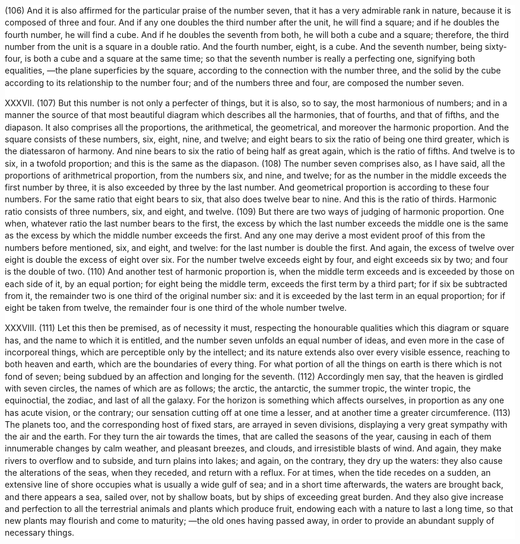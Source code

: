 <span id="v106">(106)</span> And it is also affirmed for the particular praise of the number seven, that it has a very admirable rank in nature, because it is composed of three and four. And if any one doubles the third number after the unit, he will find a square; and if he doubles the fourth number, he will find a cube. And if he doubles the seventh from both, he will both a cube and a square; therefore, the third number from the unit is a square in a double ratio. And the fourth number, eight, is a cube. And the seventh number, being sixty-four, is both a cube and a square at the same time; so that the seventh number is really a perfecting one, signifying both equalities, —the plane superficies by the square, according to the connection with the number three, and the solid by the cube according to its relationship to the number four; and of the numbers three and four, are composed the number seven.

XXXVII. <span id="v107">(107)</span> But this number is not only a perfecter of things, but it is also, so to say, the most harmonious of numbers; and in a manner the source of that most beautiful diagram which describes all the harmonies, that of fourths, and that of fifths, and the diapason. It also comprises all the proportions, the arithmetical, the geometrical, and moreover the harmonic proportion. And the square consists of these numbers, six, eight, nine, and twelve; and eight bears to six the ratio of being one third greater, which is the diatessaron of harmony. And nine bears to six the ratio of being half as great again, which is the ratio of fifths. And twelve is to six, in a twofold proportion; and this is the same as the diapason. <span id="v108">(108)</span> The number seven comprises also, as I have said, all the proportions of arithmetrical proportion, from the numbers six, and nine, and twelve; for as the number in the middle exceeds the first number by three, it is also exceeded by three by the last number. And geometrical proportion is according to these four numbers. For the same ratio that eight bears to six, that also does twelve bear to nine. And this is the ratio of thirds. Harmonic ratio consists of three numbers, six, and eight, and twelve. <span id="v109">(109)</span> But there are two ways of judging of harmonic proportion. One when, whatever ratio the last number bears to the first, the excess by which the last number exceeds the middle one is the same as the excess by which the middle number exceeds the first. And any one may derive a most evident proof of this from the numbers before mentioned, six, and eight, and twelve: for the last number is double the first. And again, the excess of twelve over eight is double the excess of eight over six. For the number twelve exceeds eight by four, and eight exceeds six by two; and four is the double of two. <span id="v110">(110)</span> And another test of harmonic proportion is, when the middle term exceeds and is exceeded by those on each side of it, by an equal portion; for eight being the middle term, exceeds the first term by a third part; for if six be subtracted from it, the remainder two is one third of the original number six: and it is exceeded by the last term in an equal proportion; for if eight be taken from twelve, the remainder four is one third of the whole number twelve.

XXXVIII. <span id="v111">(111)</span> Let this then be premised, as of necessity it must, respecting the honourable qualities which this diagram or square has, and the name to which it is entitled, and the number seven unfolds an equal number of ideas, and even more in the case of incorporeal things, which are perceptible only by the intellect; and its nature extends also over every visible essence, reaching to both heaven and earth, which are the boundaries of every thing. For what portion of all the things on earth is there which is not fond of seven; being subdued by an affection and longing for the seventh. <span id="v112">(112)</span> Accordingly men say, that the heaven is girdled with seven circles, the names of which are as follows; the arctic, the antarctic, the summer tropic, the winter tropic, the equinoctial, the zodiac, and last of all the galaxy. For the horizon is something which affects ourselves, in proportion as any one has acute vision, or the contrary; our sensation cutting off at one time a lesser, and at another time a greater circumference. <span id="v113">(113)</span> The planets too, and the corresponding host of fixed stars, are arrayed in seven divisions, displaying a very great sympathy with the air and the earth. For they turn the air towards the times, that are called the seasons of the year, causing in each of them innumerable changes by calm weather, and pleasant breezes, and clouds, and irresistible blasts of wind. And again, they make rivers to overflow and to subside, and turn plains into lakes; and again, on the contrary, they dry up the waters: they also cause the alterations of the seas, when they receded, and return with a reflux. For at times, when the tide recedes on a sudden, an extensive line of shore occupies what is usually a wide gulf of sea; and in a short time afterwards, the waters are brought back, and there appears a sea, sailed over, not by shallow boats, but by ships of exceeding great burden. And they also give increase and perfection to all the terrestrial animals and plants which produce fruit, endowing each with a nature to last a long time, so that new plants may flourish and come to maturity; —the old ones having passed away, in order to provide an abundant supply of necessary things.
